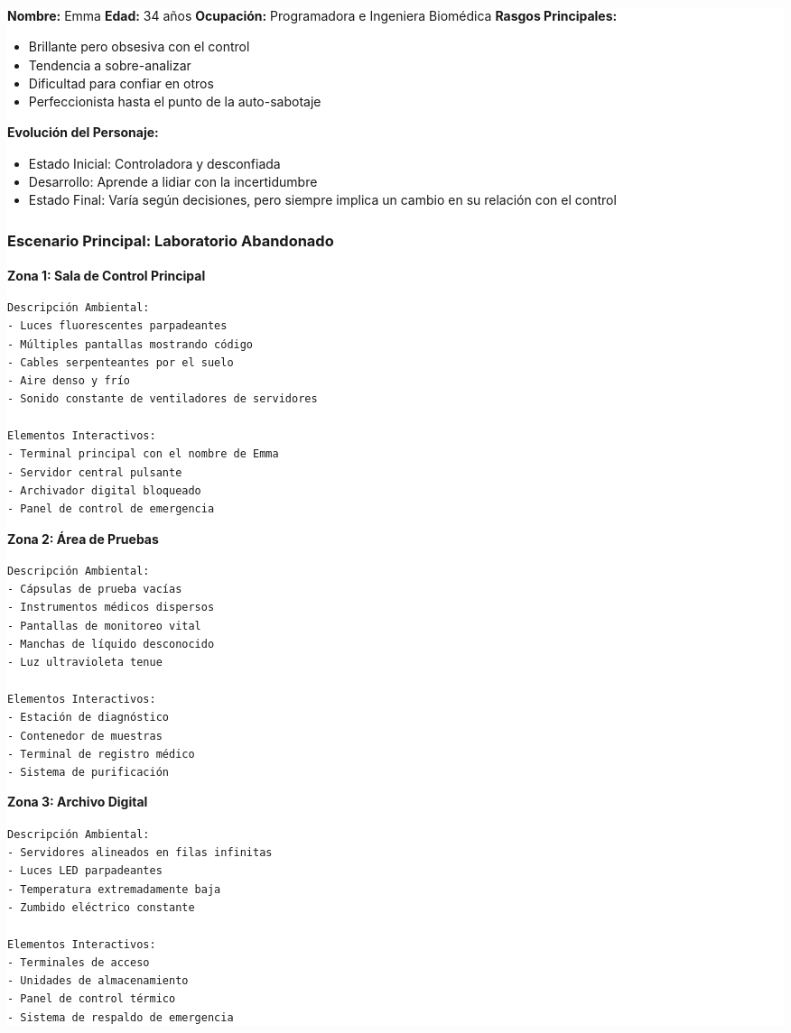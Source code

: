 **Nombre:** Emma
**Edad:** 34 años
**Ocupación:** Programadora e Ingeniera Biomédica
**Rasgos Principales:**

- Brillante pero obsesiva con el control
- Tendencia a sobre-analizar
- Dificultad para confiar en otros
- Perfeccionista hasta el punto de la auto-sabotaje

**Evolución del Personaje:**

- Estado Inicial: Controladora y desconfiada
- Desarrollo: Aprende a lidiar con la incertidumbre
- Estado Final: Varía según decisiones, pero siempre implica un cambio en su relación con el control

### Escenario Principal: Laboratorio Abandonado

**Zona 1: Sala de Control Principal**

```
Descripción Ambiental:
- Luces fluorescentes parpadeantes
- Múltiples pantallas mostrando código
- Cables serpenteantes por el suelo
- Aire denso y frío
- Sonido constante de ventiladores de servidores

Elementos Interactivos:
- Terminal principal con el nombre de Emma
- Servidor central pulsante
- Archivador digital bloqueado
- Panel de control de emergencia
```

**Zona 2: Área de Pruebas**

```
Descripción Ambiental:
- Cápsulas de prueba vacías
- Instrumentos médicos dispersos
- Pantallas de monitoreo vital
- Manchas de líquido desconocido
- Luz ultravioleta tenue

Elementos Interactivos:
- Estación de diagnóstico
- Contenedor de muestras
- Terminal de registro médico
- Sistema de purificación
```

**Zona 3: Archivo Digital**

```
Descripción Ambiental:
- Servidores alineados en filas infinitas
- Luces LED parpadeantes
- Temperatura extremadamente baja
- Zumbido eléctrico constante

Elementos Interactivos:
- Terminales de acceso
- Unidades de almacenamiento
- Panel de control térmico
- Sistema de respaldo de emergencia
```
